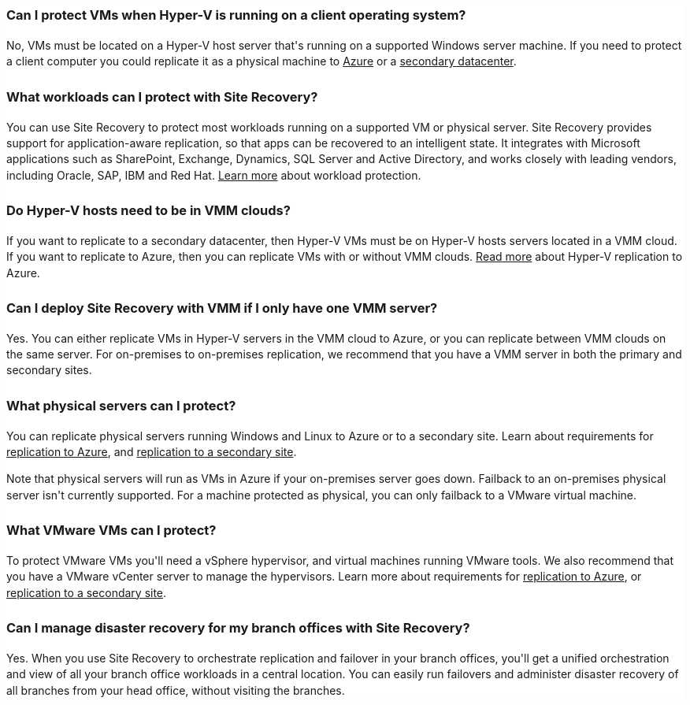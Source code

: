 ### Can I protect VMs when Hyper-V is running on a client operating system?
No, VMs must be located on a Hyper-V host server that's running on a supported Windows server machine. If you need to protect a client computer you could replicate it as a physical machine to [Azure](site-recovery-vmware-to-azure.md) or a [secondary datacenter](site-recovery-vmware-to-vmware.md).

### What workloads can I protect with Site Recovery?
You can use Site Recovery to protect most workloads running on a supported VM or physical server. Site Recovery provides support for application-aware replication, so that apps can be recovered to an intelligent state. It integrates with Microsoft applications such as SharePoint, Exchange, Dynamics, SQL Server and Active Directory, and works closely with leading vendors, including Oracle, SAP, IBM and Red Hat. [Learn more](site-recovery-workload.md) about workload protection.

### Do Hyper-V hosts need to be in VMM clouds?
If you want to replicate to a secondary datacenter, then Hyper-V VMs must be on Hyper-V hosts servers located in a VMM cloud. If you want to replicate to Azure, then you can replicate VMs with or without VMM clouds. [Read more](tutorial-hyper-v-to-azure.md) about Hyper-V replication to Azure.

### Can I deploy Site Recovery with VMM if I only have one VMM server?

Yes. You can either replicate VMs in Hyper-V servers in the VMM cloud to Azure, or you can replicate between VMM clouds on the same server. For on-premises to on-premises replication, we recommend that you have a VMM server in both the primary and secondary sites.  

### What physical servers can I protect?
You can replicate physical servers running Windows and Linux to Azure or to a secondary site. Learn about requirements for [replication to Azure](vmware-physical-azure-support-matrix.md#replicated-machines), and [replication to a secondary site](vmware-physical-secondary-support-matrix.md#replicated-vm-support).


Note that physical servers will run as VMs in Azure if your on-premises server goes down. Failback to an on-premises physical server isn't currently supported. For a machine protected as physical, you can only failback to a VMware virtual machine.

### What VMware VMs can I protect?

To protect VMware VMs you'll need a vSphere hypervisor, and virtual machines running VMware tools. We also recommend that you have a VMware vCenter server to manage the hypervisors. Learn more about requirements for [replication to Azure](vmware-physical-azure-support-matrix.md#replicated-machines), or [replication to a secondary site](vmware-physical-secondary-support-matrix.md#replicated-vm-support).


### Can I manage disaster recovery for my branch offices with Site Recovery?
Yes. When you use Site Recovery to orchestrate replication and failover in your branch offices, you'll get a unified orchestration and view of all your branch office workloads in a central location. You can easily run failovers and administer disaster recovery of all branches from your head office, without visiting the branches.
